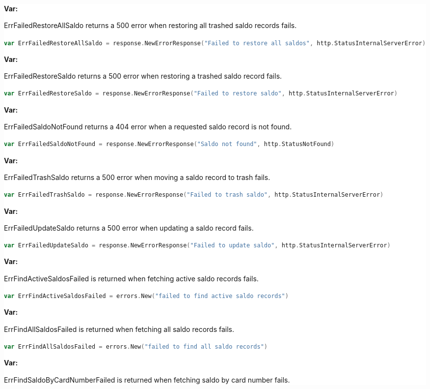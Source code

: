 **Var:**

ErrFailedRestoreAllSaldo returns a 500 error when restoring all trashed saldo records fails.

```go
var ErrFailedRestoreAllSaldo = response.NewErrorResponse("Failed to restore all saldos", http.StatusInternalServerError)
```

**Var:**

ErrFailedRestoreSaldo returns a 500 error when restoring a trashed saldo record fails.

```go
var ErrFailedRestoreSaldo = response.NewErrorResponse("Failed to restore saldo", http.StatusInternalServerError)
```

**Var:**

ErrFailedSaldoNotFound returns a 404 error when a requested saldo record is not found.

```go
var ErrFailedSaldoNotFound = response.NewErrorResponse("Saldo not found", http.StatusNotFound)
```

**Var:**

ErrFailedTrashSaldo returns a 500 error when moving a saldo record to trash fails.

```go
var ErrFailedTrashSaldo = response.NewErrorResponse("Failed to trash saldo", http.StatusInternalServerError)
```

**Var:**

ErrFailedUpdateSaldo returns a 500 error when updating a saldo record fails.

```go
var ErrFailedUpdateSaldo = response.NewErrorResponse("Failed to update saldo", http.StatusInternalServerError)
```

**Var:**

ErrFindActiveSaldosFailed is returned when fetching active saldo records fails.

```go
var ErrFindActiveSaldosFailed = errors.New("failed to find active saldo records")
```

**Var:**

ErrFindAllSaldosFailed is returned when fetching all saldo records fails.

```go
var ErrFindAllSaldosFailed = errors.New("failed to find all saldo records")
```

**Var:**

ErrFindSaldoByCardNumberFailed is returned when fetching saldo by card number fails.
